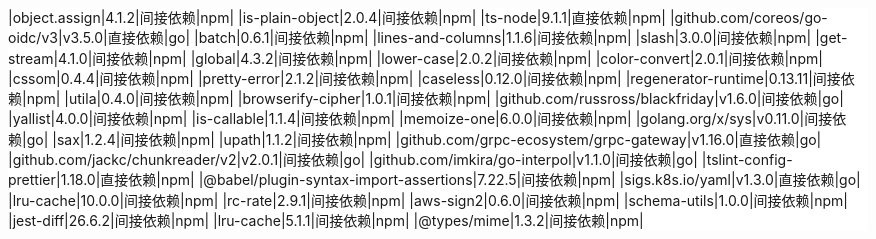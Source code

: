 |object.assign|4.1.2|间接依赖|npm|
|is-plain-object|2.0.4|间接依赖|npm|
|ts-node|9.1.1|直接依赖|npm|
|github.com/coreos/go-oidc/v3|v3.5.0|直接依赖|go|
|batch|0.6.1|间接依赖|npm|
|lines-and-columns|1.1.6|间接依赖|npm|
|slash|3.0.0|间接依赖|npm|
|get-stream|4.1.0|间接依赖|npm|
|global|4.3.2|间接依赖|npm|
|lower-case|2.0.2|间接依赖|npm|
|color-convert|2.0.1|间接依赖|npm|
|cssom|0.4.4|间接依赖|npm|
|pretty-error|2.1.2|间接依赖|npm|
|caseless|0.12.0|间接依赖|npm|
|regenerator-runtime|0.13.11|间接依赖|npm|
|utila|0.4.0|间接依赖|npm|
|browserify-cipher|1.0.1|间接依赖|npm|
|github.com/russross/blackfriday|v1.6.0|间接依赖|go|
|yallist|4.0.0|间接依赖|npm|
|is-callable|1.1.4|间接依赖|npm|
|memoize-one|6.0.0|间接依赖|npm|
|golang.org/x/sys|v0.11.0|间接依赖|go|
|sax|1.2.4|间接依赖|npm|
|upath|1.1.2|间接依赖|npm|
|github.com/grpc-ecosystem/grpc-gateway|v1.16.0|直接依赖|go|
|github.com/jackc/chunkreader/v2|v2.0.1|间接依赖|go|
|github.com/imkira/go-interpol|v1.1.0|间接依赖|go|
|tslint-config-prettier|1.18.0|直接依赖|npm|
|@babel/plugin-syntax-import-assertions|7.22.5|间接依赖|npm|
|sigs.k8s.io/yaml|v1.3.0|直接依赖|go|
|lru-cache|10.0.0|间接依赖|npm|
|rc-rate|2.9.1|间接依赖|npm|
|aws-sign2|0.6.0|间接依赖|npm|
|schema-utils|1.0.0|间接依赖|npm|
|jest-diff|26.6.2|间接依赖|npm|
|lru-cache|5.1.1|间接依赖|npm|
|@types/mime|1.3.2|间接依赖|npm|